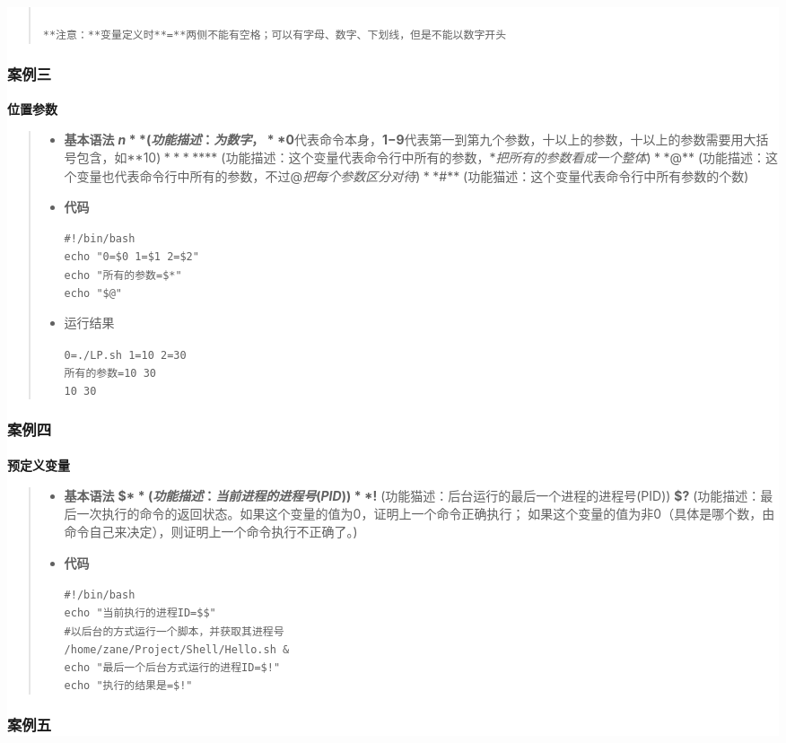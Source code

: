 >   ```
>
>   **注意：**变量定义时**=**两侧不能有空格；可以有字母、数字、下划线，但是不能以数字开头

### 案例三

**位置参数**

> - **基本语法**
>   **$n** (功能描述：为数字，**$0**代表命令本身，**$1-$9**代表第一到第九个参数，十以上的参数，十以上的参数需要用大括号包含，如**${10})**
>   **$***	(功能描述：这个变量代表命令行中所有的参数，$*把所有的参数看成一个整体)
>   **$@**	(功能描述：这个变量也代表命令行中所有的参数，不过$@把每个参数区分对待)
>   **$#**	(功能猫述：这个变量代表命令行中所有参数的个数)
>
> - **代码**
>
>   ```shell
>   #!/bin/bash
>   echo "0=$0 1=$1 2=$2"
>   echo "所有的参数=$*"
>   echo "$@"
>   ```
>
> - 运行结果
>
>   ```shell
>   0=./LP.sh 1=10 2=30
>   所有的参数=10 30
>   10 30
>   ```

### 案例四

**预定义变量**

> - **基本语法**
>   **$$** (功能描述：当前进程的进程号(PID))
>   **$!** (功能猫述：后台运行的最后一个进程的进程号(PID))
>   **$?** (功能描述：最后一次执行的命令的返回状态。如果这个变量的值为0，证明上一个命令正确执行；
>   如果这个变量的值为非0（具体是哪个数，由命令自己来决定），则证明上一个命令执行不正确了。)
>
> - **代码**
>
>   ```shell
>   #!/bin/bash
>   echo "当前执行的进程ID=$$"
>   #以后台的方式运行一个脚本，并获取其进程号
>   /home/zane/Project/Shell/Hello.sh &
>   echo "最后一个后台方式运行的进程ID=$!"
>   echo "执行的结果是=$!"
>   ```

### 案例五
